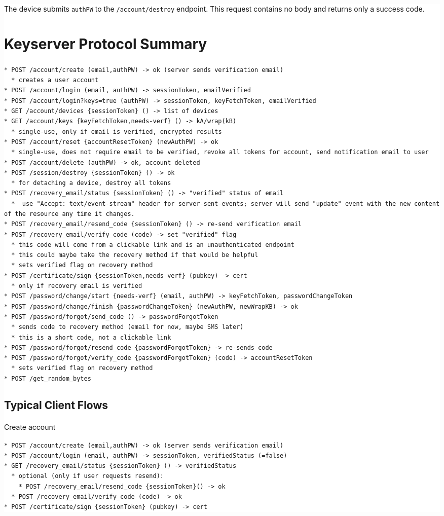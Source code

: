 The device submits `authPW` to the `/account/destroy` endpoint. This request contains no body and returns only a success code.

# Keyserver Protocol Summary

```
* POST /account/create (email,authPW) -> ok (server sends verification email)
  * creates a user account
* POST /account/login (email, authPW) -> sessionToken, emailVerified
* POST /account/login?keys=true (authPW) -> sessionToken, keyFetchToken, emailVerified
* GET /account/devices {sessionToken} () -> list of devices
* GET /account/keys {keyFetchToken,needs-verf} () -> kA/wrap(kB)
  * single-use, only if email is verified, encrypted results
* POST /account/reset {accountResetToken} (newAuthPW) -> ok
  * single-use, does not require email to be verified, revoke all tokens for account, send notification email to user
* POST /account/delete (authPW) -> ok, account deleted
* POST /session/destroy {sessionToken} () -> ok
  * for detaching a device, destroy all tokens
* POST /recovery_email/status {sessionToken} () -> "verified" status of email
  *  use "Accept: text/event-stream" header for server-sent-events; server will send "update" event with the new content of the resource any time it changes.
* POST /recovery_email/resend_code {sessionToken} () -> re-send verification email
* POST /recovery_email/verify_code (code) -> set "verified" flag
  * this code will come from a clickable link and is an unauthenticated endpoint
  * this could maybe take the recovery method if that would be helpful
  * sets verified flag on recovery method
* POST /certificate/sign {sessionToken,needs-verf} (pubkey) -> cert
  * only if recovery email is verified
* POST /password/change/start {needs-verf} (email, authPW) -> keyFetchToken, passwordChangeToken
* POST /password/change/finish {passwordChangeToken} (newAuthPW, newWrapKB) -> ok
* POST /password/forgot/send_code () -> passwordForgotToken
  * sends code to recovery method (email for now, maybe SMS later)
  * this is a short code, not a clickable link
* POST /password/forgot/resend_code {passwordForgotToken} -> re-sends code
* POST /password/forgot/verify_code {passwordForgotToken} (code) -> accountResetToken
  * sets verified flag on recovery method
* POST /get_random_bytes
```

## Typical Client Flows

Create account

```
* POST /account/create (email,authPW) -> ok (server sends verification email)
* POST /account/login (email, authPW) -> sessionToken, verifiedStatus (=false)
* GET /recovery_email/status {sessionToken} () -> verifiedStatus
  * optional (only if user requests resend):
    * POST /recovery_email/resend_code {sessionToken}() -> ok
  * POST /recovery_email/verify_code (code) -> ok
* POST /certificate/sign {sessionToken} (pubkey) -> cert
```
